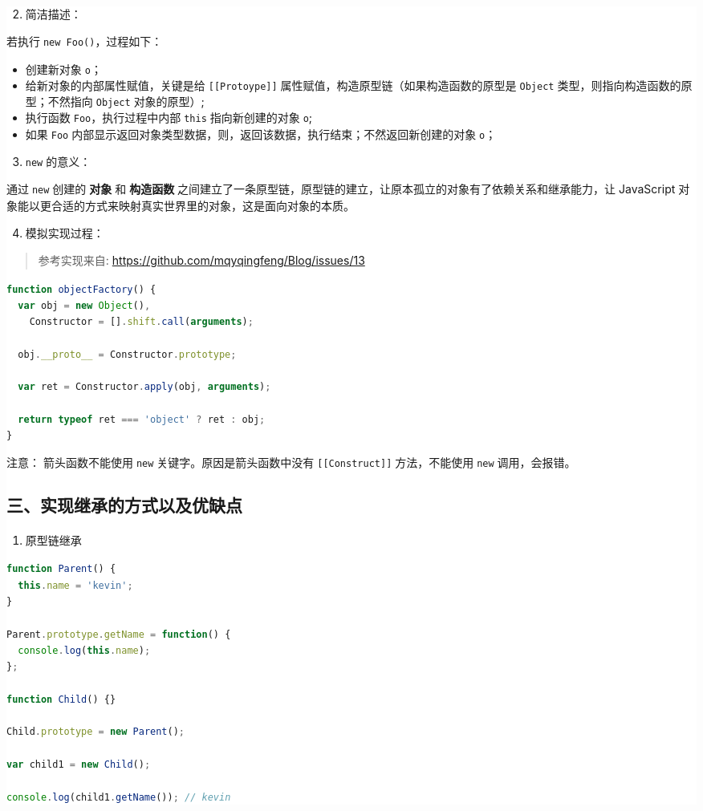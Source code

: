 2. 简洁描述：

若执行 `new Foo()`，过程如下：

- 创建新对象 `o`；
- 给新对象的内部属性赋值，关键是给 `[[Protoype]]` 属性赋值，构造原型链（如果构造函数的原型是 `Object` 类型，则指向构造函数的原型；不然指向 `Object` 对象的原型）;
- 执行函数 `Foo`，执行过程中内部 `this` 指向新创建的对象 `o`;
- 如果 `Foo` 内部显示返回对象类型数据，则，返回该数据，执行结束；不然返回新创建的对象 `o`；

3. `new` 的意义：

通过 `new` 创建的 **对象** 和 **构造函数** 之间建立了一条原型链，原型链的建立，让原本孤立的对象有了依赖关系和继承能力，让 JavaScript 对象能以更合适的方式来映射真实世界里的对象，这是面向对象的本质。

4. 模拟实现过程：

> 参考实现来自: https://github.com/mqyqingfeng/Blog/issues/13

```js
function objectFactory() {
  var obj = new Object(),
    Constructor = [].shift.call(arguments);

  obj.__proto__ = Constructor.prototype;

  var ret = Constructor.apply(obj, arguments);

  return typeof ret === 'object' ? ret : obj;
}
```

注意： 箭头函数不能使用 `new` 关键字。原因是箭头函数中没有 `[[Construct]]` 方法，不能使用 `new` 调用，会报错。

## 三、实现继承的方式以及优缺点

1. 原型链继承

```js
function Parent() {
  this.name = 'kevin';
}

Parent.prototype.getName = function() {
  console.log(this.name);
};

function Child() {}

Child.prototype = new Parent();

var child1 = new Child();

console.log(child1.getName()); // kevin
```
